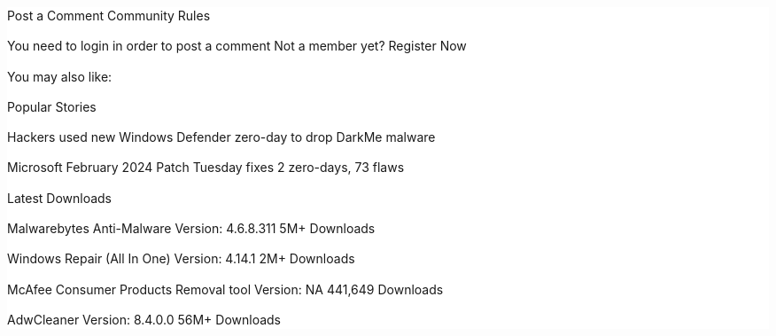 



Post a Comment Community Rules

You need to login in order to post a comment
Not a member yet? Register Now



You may also like:











Popular Stories






Hackers used new Windows Defender zero-day to drop DarkMe malware







Microsoft February 2024 Patch Tuesday fixes 2 zero-days, 73 flaws










Latest Downloads




Malwarebytes Anti-Malware
Version: 4.6.8.311
5M+ Downloads




Windows Repair (All In One)
Version: 4.14.1
2M+ Downloads




McAfee Consumer Products Removal tool
Version: NA
441,649 Downloads




AdwCleaner
Version: 8.4.0.0
56M+ Downloads
